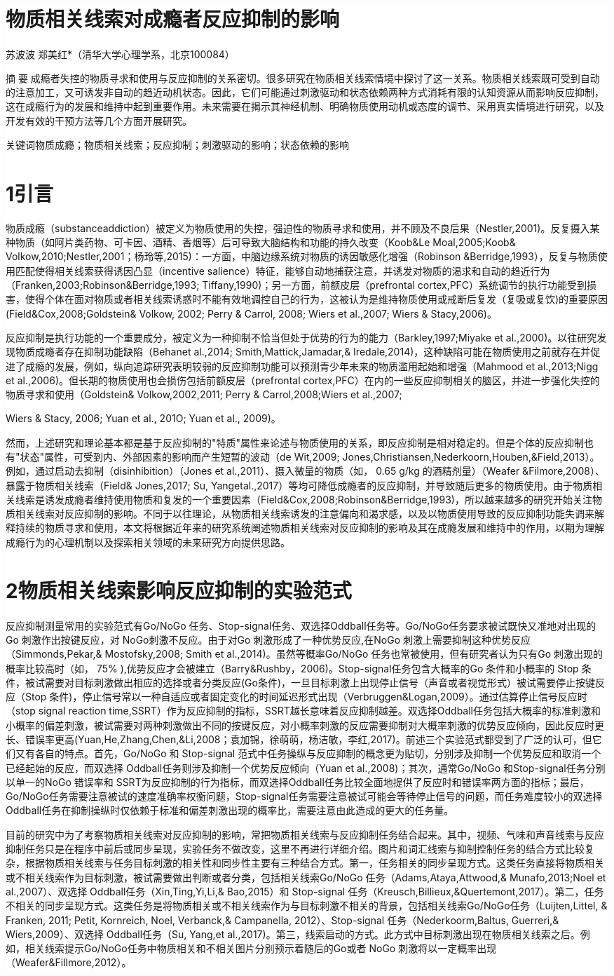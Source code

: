 # 物质相关线索对成瘾者反应抑制的影响

苏波波 郑美红\*（清华大学心理学系，北京100084）

摘 要 成瘾者失控的物质寻求和使用与反应抑制的关系密切。很多研究在物质相关线索情境中探讨了这一关系。物质相关线索既可受到自动的注意加工，又可诱发非自动的趋近动机状态。因此，它们可能通过刺激驱动和状态依赖两种方式消耗有限的认知资源从而影响反应抑制，这在成瘾行为的发展和维持中起到重要作用。未来需要在揭示其神经机制、明确物质使用动机或态度的调节、采用真实情境进行研究，以及开发有效的干预方法等几个方面开展研究。

关键词物质成瘾；物质相关线索；反应抑制；刺激驱动的影响；状态依赖的影响

# 1引言

物质成瘾（substanceaddiction）被定义为物质使用的失控，强迫性的物质寻求和使用，并不顾及不良后果（Nestler,2001)。反复摄入某种物质（如阿片类药物、可卡因、酒精、香烟等）后可导致大脑结构和功能的持久改变（Koob&Le Moal,2005;Koob& Volkow,2010;Nestler,2001；杨玲等,2015)：一方面，中脑边缘系统对物质的诱因敏感化增强（Robinson &Berridge,1993），反复与物质使用匹配使得相关线索获得诱因凸显（incentive salience）特征，能够自动地捕获注意，并诱发对物质的渴求和自动的趋近行为（Franken,2003;Robinson&Berridge,1993; Tiffany,1990)；另一方面，前额皮层（prefrontal cortex,PFC）系统调节的执行功能受到损害，使得个体在面对物质或者相关线索诱惑时不能有效地调控自己的行为，这被认为是维持物质使用或戒断后复发（复吸或复饮)的重要原因(Field&Cox,2008;Goldstein& Volkow, 2002; Perry & Carrol, 2008; Wiers et al.,2007; Wiers & Stacy,2006)。

反应抑制是执行功能的一个重要成分，被定义为一种抑制不恰当但处于优势的行为的能力（Barkley,1997;Miyake et al.,2000)。以往研究发现物质成瘾者存在抑制功能缺陷（Behanet al.,2014; Smith,Mattick,Jamadar,& Iredale,2014)，这种缺陷可能在物质使用之前就存在并促进了成瘾的发展，例如，纵向追踪研究表明较弱的反应抑制功能可以预测青少年未来的物质滥用起始和增强（Mahmood et al.,2013;Nigg et al.,2006)。但长期的物质使用也会损伤包括前额皮层（prefrontal cortex,PFC）在内的一些反应抑制相关的脑区，并进一步强化失控的物质寻求和使用（Goldstein& Volkow,2002,2011; Perry & Carrol,2008;Wiers et al.,2007;

Wiers & Stacy, 2006; Yuan et al., 201O; Yuan et al., 2009)。

然而，上述研究和理论基本都是基于反应抑制的"特质"属性来论述与物质使用的关系，即反应抑制是相对稳定的。但是个体的反应抑制也有"状态"属性，可受到内、外部因素的影响而产生短暂的波动（de Wit,2009; Jones,Christiansen,Nederkoorn,Houben,&Field,2013）。例如，通过启动去抑制（disinhibition）（Jones et al.,2011）、摄入微量的物质（如， $0 . 6 5 \ \mathrm { g / k g }$ 的酒精剂量）（Weafer &Filmore,2008）、暴露于物质相关线索（Field& Jones,2017; Su, Yangetal.,2017）等均可降低成瘾者的反应抑制，并导致随后更多的物质使用。由于物质相关线索是诱发成瘾者维持使用物质和复发的一个重要因素（Field&Cox,2008;Robinson&Berridge,1993)，所以越来越多的研究开始关注物质相关线索对反应抑制的影响。不同于以往理论，从物质相关线索诱发的注意偏向和渴求感，以及以物质使用导致的反应抑制功能失调来解释持续的物质寻求和使用，本文将根据近年来的研究系统阐述物质相关线索对反应抑制的影响及其在成瘾发展和维持中的作用，以期为理解成瘾行为的心理机制以及探索相关领域的未来研究方向提供思路。

# 2物质相关线索影响反应抑制的实验范式

反应抑制测量常用的实验范式有Go/NoGo 任务、Stop-signal任务、双选择Oddball任务等。Go/NoGo任务要求被试既快又准地对出现的Go 刺激作出按键反应，对 NoGo刺激不反应。由于对Go 刺激形成了一种优势反应,在NoGo 刺激上需要抑制这种优势反应（Simmonds,Pekar,& Mostofsky,2008; Smith et al.,2014)。虽然等概率Go/NoGo 任务也常被使用，但有研究者认为只有Go 刺激出现的概率比较高时（如， $7 5 \%$ ),优势反应才会被建立（Barry&Rushby，2006)。Stop-signal任务包含大概率的Go 条件和小概率的 Stop 条件，被试需要对目标刺激做出相应的选择或者分类反应(Go条件)，一旦目标刺激上出现停止信号（声音或者视觉形式）被试需要停止按键反应（Stop 条件)，停止信号常以一种自适应或者固定变化的时间延迟形式出现（Verbruggen&Logan,2009）。通过估算停止信号反应时（stop signal reaction time,SSRT）作为反应抑制的指标，SSRT越长意味着反应抑制越差。双选择Oddball任务包括大概率的标准刺激和小概率的偏差刺激，被试需要对两种刺激做出不同的按键反应，对小概率刺激的反应需要抑制对大概率刺激的优势反应倾向，因此反应时更长、错误率更高(Yuan,He,Zhang,Chen,&Li,2008；袁加锦，徐萌萌，杨洁敏，李红,2017)。前述三个实验范式都受到了广泛的认可，但它们又有各自的特点。首先，Go/NoGo 和 Stop-signal 范式中任务操纵与反应抑制的概念更为贴切，分别涉及抑制一个优势反应和取消一个已经起始的反应，而双选择 Oddball任务则涉及抑制一个优势反应倾向（Yuan et al.,2008)；其次，通常Go/NoGo 和Stop-signal任务分别以单一的NoGo 错误率和 SSRT为反应抑制的行为指标，而双选择Oddball任务比较全面地提供了反应时和错误率两方面的指标；最后，Go/NoGo任务需要注意被试的速度准确率权衡问题，Stop-signal任务需要注意被试可能会等待停止信号的问题，而任务难度较小的双选择Oddball任务在抑制操纵时仅依赖于标准和偏差刺激出现的概率比，需要注意由此造成的更大的任务量。

目前的研究中为了考察物质相关线索对反应抑制的影响，常把物质相关线索与反应抑制任务结合起来。其中，视频、气味和声音线索与反应抑制任务只是在程序中前后或同步呈现，实验任务不做改变，这里不再进行详细介绍。图片和词汇线索与抑制控制任务的结合方式比较复杂，根据物质相关线索与任务目标刺激的相关性和同步性主要有三种结合方式。第一，任务相关的同步呈现方式。这类任务直接将物质相关或不相关线索作为目标刺激，被试需要做出判断或者分类，包括相关线索Go/NoGo 任务（Adams,Ataya,Attwood,& Munafo,2013;Noel et al.,2007）、双选择 Oddball任务（Xin,Ting,Yi,Li,& Bao,2015）和 Stop-signal 任务（Kreusch,Billieux,&Quertemont,2017）。第二，任务不相关的同步呈现方式。这类任务是将物质相关或不相关线索作为与目标刺激不相关的背景，包括相关线索Go/NoGo任务（Luijten,Littel, & Franken, 2011; Petit, Kornreich, Noel, Verbanck,& Campanella, 2012）、Stop-signal 任务（Nederkoorm,Baltus, Guerreri,& Wiers,2009）、双选择 Oddball任务（Su, Yang,et al.,2017)。第三，线索启动的方式。此方式中目标刺激出现在物质相关线索之后。例如，相关线索提示Go/NoGo任务中物质相关和不相关图片分别预示着随后的Go或者 NoGo 刺激将以一定概率出现（Weafer&Fillmore,2012）。
